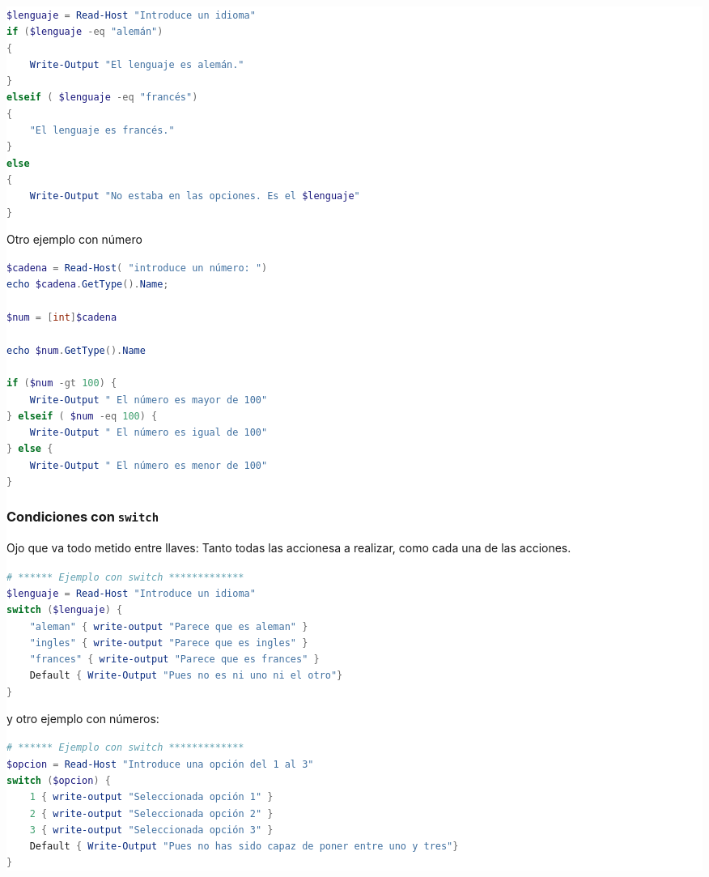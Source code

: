 ```powershell
$lenguaje = Read-Host "Introduce un idioma"
if ($lenguaje -eq "alemán")
{
    Write-Output "El lenguaje es alemán."
} 
elseif ( $lenguaje -eq "francés")
{
    "El lenguaje es francés."
}
else
{ 
    Write-Output "No estaba en las opciones. Es el $lenguaje"
}
```

Otro ejemplo con número
```powershell 
$cadena = Read-Host( "introduce un número: ")
echo $cadena.GetType().Name;

$num = [int]$cadena

echo $num.GetType().Name

if ($num -gt 100) {
    Write-Output " El número es mayor de 100"
} elseif ( $num -eq 100) {
    Write-Output " El número es igual de 100"
} else {
    Write-Output " El número es menor de 100"
}
```


### Condiciones con  **`switch`**
Ojo que va todo metido entre llaves: Tanto todas las accionesa a realizar, como cada una de las acciones. 
```powershell
# ****** Ejemplo con switch *************
$lenguaje = Read-Host "Introduce un idioma"
switch ($lenguaje) {
    "aleman" { write-output "Parece que es aleman" }
    "ingles" { write-output "Parece que es ingles" }
    "frances" { write-output "Parece que es frances" }
    Default { Write-Output "Pues no es ni uno ni el otro"}
}
```

y otro ejemplo con números:
```powershell
# ****** Ejemplo con switch *************
$opcion = Read-Host "Introduce una opción del 1 al 3"
switch ($opcion) {
    1 { write-output "Seleccionada opción 1" }
    2 { write-output "Seleccionada opción 2" }
    3 { write-output "Seleccionada opción 3" }
    Default { Write-Output "Pues no has sido capaz de poner entre uno y tres"}
}
```
